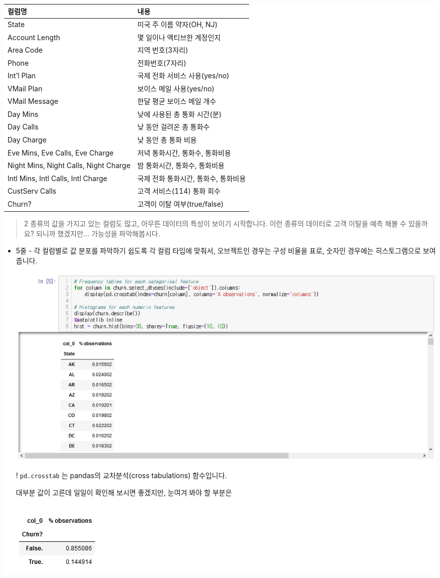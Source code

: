   컬럼명|내용
  :-|:-
  State| 미국 주 이름 약자(OH, NJ)
  Account Length| 몇 일이나 액티브한 계정인지
  Area Code| 지역 번호(3자리)
  Phone| 전화번호(7자리)
  Int’l Plan| 국제 전화 서비스 사용(yes/no)
  VMail Plan| 보이스 메일 사용(yes/no)
  VMail Message| 한달 평균 보이스 메일 개수
  Day Mins| 낮에 사용된 총 통화 시간(분)
  Day Calls| 낮 동안 걸려온 총 통화수
  Day Charge| 낮 동안 총 통화 비용
  Eve Mins, Eve Calls, Eve Charge| 저녁 통화시간, 통화수, 통화비용
  Night Mins, Night Calls, Night Charge| 밤 통화시간, 통화수, 통화비용
  Intl Mins, Intl Calls, Intl Charge| 국제 전화 통화시간, 통화수, 통화비용
  CustServ Calls| 고객 서비스(114) 통화 회수
  Churn?| 고객이 이탈 여부(true/false)

  > 2 종류의 값을 가지고 있는 컬럼도 많고, 아무튼 데이터의 특성이 보이기 시작합니다.
  > 이런 종류의 데이터로 고객 이탈을 예측 해볼 수 있을까요? 되니까 했겠지만... 가능성을 파악해봅시다.

- 5줄 - 각 컬럼별로 값 분포를 파악하기 쉽도록 각 컬럼 타입에 맞춰서, 오브젝트인 경우는 구성 비율을 표로, 숫자인 경우에는 히스토그램으로 보여줍니다.

  ![l-3](imgs/l5.png)

  ! `pd.crosstab` 는 pandas의 교차분석(cross tabulations) 함수입니다.

  대부분 값이 고른데 일일이 확인해 보시면 좋겠지만, 눈여겨 봐야 할 부분은

  ![l-3-1](imgs/l5-churn.png)
